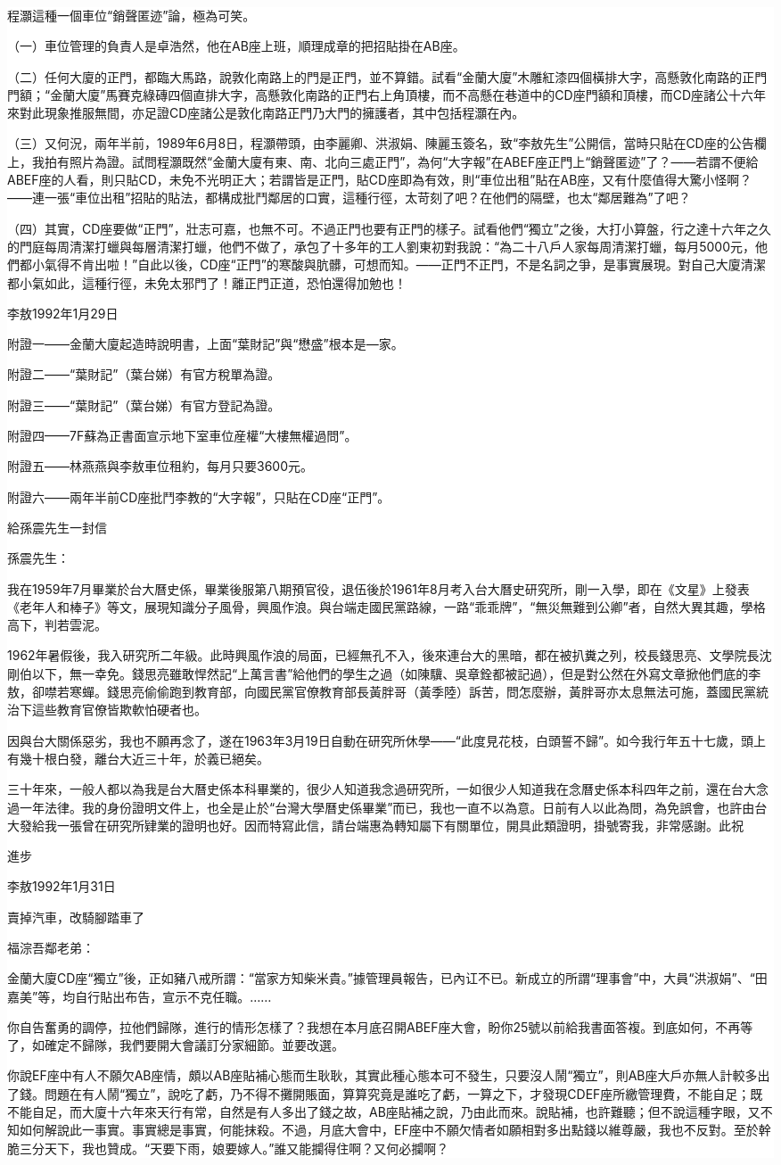 程灝這種一個車位“銷聲匿迹”論，極為可笑。

（一）車位管理的負責人是卓浩然，他在AB座上班，順理成章的把招貼掛在AB座。

（二）任何大廈的正門，都臨大馬路，說敦化南路上的門是正門，並不算錯。試看“金蘭大廈”木雕紅漆四個橫排大字，高懸敦化南路的正門門額；“金蘭大廈”馬賽克綠磚四個直排大字，高懸敦化南路的正門右上角頂樓，而不高懸在巷道中的CD座門額和頂樓，而CD座諸公十六年來對此現象推服無間，亦足證CD座諸公是敦化南路正門乃大門的擁護者，其中包括程灝在內。

（三）又何況，兩年半前，1989年6月8日，程灝帶頭，由李麗卿、洪淑娟、陳麗玉簽名，致“李敖先生”公開信，當時只貼在CD座的公告欄上，我拍有照片為證。試問程灝既然“金蘭大廈有東、南、北向三處正門”，為何“大字報”在ABEF座正門上“銷聲匿迹”了？——若謂不便給ABEF座的人看，則只貼CD，未免不光明正大；若謂皆是正門，貼CD座即為有效，則“車位出租”貼在AB座，又有什麼值得大驚小怪啊？——連一張“車位出租”招貼的貼法，都構成批鬥鄰居的口實，這種行徑，太苛刻了吧？在他們的隔壁，也太“鄰居難為”了吧？

（四）其實，CD座要做“正門”，壯志可嘉，也無不可。不過正門也要有正門的樣子。試看他們“獨立”之後，大打小算盤，行之達十六年之久的門庭每周清潔打蠟與每層清潔打蠟，他們不做了，承包了十多年的工人劉東初對我說：“為二十八戶人家每周清潔打蠟，每月5000元，他們都小氣得不肯出啦！”自此以後，CD座“正門”的寒酸與肮髒，可想而知。——正門不正門，不是名詞之爭，是事實展現。對自己大廈清潔都小氣如此，這種行徑，未免太邪門了！離正門正道，恐怕還得加勉也！

李敖1992年1月29日

附證一——金蘭大廈起造時說明書，上面“葉財記”與“懋盛”根本是—家。

附證二——“葉財記”（葉台娣）有官方稅單為證。

附證三——“葉財記”（葉台娣）有官方登記為證。

附證四——7F蘇為正書面宣示地下室車位産權“大樓無權過問”。

附證五——林燕燕與李敖車位租約，每月只要3600元。

附證六——兩年半前CD座批鬥李教的“大字報”，只貼在CD座“正門”。



給孫震先生一封信

孫震先生：

我在1959年7月畢業於台大曆史係，畢業後服第八期預官役，退伍後於1961年8月考入台大曆史研究所，剛一入學，即在《文星》上發表《老年人和棒子》等文，展現知識分子風骨，興風作浪。與台端走國民黨路線，一路“乖乖牌”，“無災無難到公卿”者，自然大異其趣，學格高下，判若雲泥。

1962年暑假後，我入研究所二年級。此時興風作浪的局面，已經無孔不入，後來連台大的黑暗，都在被扒糞之列，校長錢思亮、文學院長沈剛伯以下，無一幸免。錢思亮雖敢悍然記“上萬言書”給他們的學生之過（如陳驥、吳章銓都被記過），但是對公然在外寫文章掀他們底的李敖，卻噤若寒蟬。錢思亮偷偷跑到教育部，向國民黨官僚教育部長黃胖哥（黃季陸）訴苦，問怎麼辦，黃胖哥亦太息無法可施，蓋國民黨統治下這些教育官僚皆欺軟怕硬者也。

因與台大關係惡劣，我也不願再念了，遂在1963年3月19日自動在研究所休學——“此度見花枝，白頭誓不歸”。如今我行年五十七歲，頭上有幾十根白發，離台大近三十年，於義已絕矣。

三十年來，一般人都以為我是台大曆史係本科畢業的，很少人知道我念過研究所，一如很少人知道我在念曆史係本科四年之前，還在台大念過一年法律。我的身份證明文件上，也全是止於“台灣大學曆史係畢業”而已，我也一直不以為意。日前有人以此為問，為免誤會，也許由台大發給我一張曾在研究所肄業的證明也好。因而特寫此信，請台端惠為轉知屬下有關單位，開具此類證明，掛號寄我，非常感謝。此祝

進步

李敖1992年1月31日



賣掉汽車，改騎腳踏車了

福淙吾鄰老弟：

金蘭大廈CD座“獨立”後，正如豬八戒所謂：“當家方知柴米貴。”據管理員報告，已內讧不已。新成立的所謂“理事會”中，大員“洪淑娟”、“田嘉美”等，均自行貼出布告，宣示不克任職。……

你自告奮勇的調停，拉他們歸隊，進行的情形怎樣了？我想在本月底召開ABEF座大會，盼你25號以前給我書面答複。到底如何，不再等了，如確定不歸隊，我們要開大會議訂分家細節。並要改選。

你說EF座中有人不願欠AB座情，頗以AB座貼補心態而生耿耿，其實此種心態本可不發生，只要沒人鬧“獨立”，則AB座大戶亦無人計較多出了錢。問題在有人鬧“獨立”，說吃了虧，乃不得不攤開賬面，算算究竟是誰吃了虧，一算之下，才發現CDEF座所繳管理費，不能自足；既不能自足，而大廈十六年來天行有常，自然是有人多出了錢之故，AB座貼補之說，乃由此而來。說貼補，也許難聽；但不說這種字眼，又不知如何解說此一事實。事實總是事實，何能抹殺。不過，月底大會中，EF座中不願欠情者如願相對多出點錢以維尊嚴，我也不反對。至於幹脆三分天下，我也贊成。“天要下雨，娘要嫁人。”誰又能攔得住啊？又何必攔啊？

